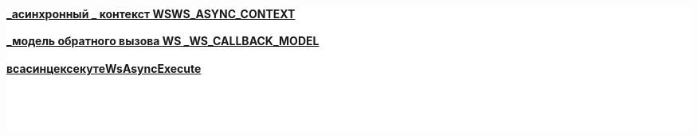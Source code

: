[<span data-ttu-id="e623d-155">**\_асинхронный \_ контекст WS**</span><span class="sxs-lookup"><span data-stu-id="e623d-155">**WS\_ASYNC\_CONTEXT**</span></span>](/windows/desktop/api/WebServices/ns-webservices-ws_async_context)
</dt> <dt>

[<span data-ttu-id="e623d-156">**\_модель обратного вызова WS \_**</span><span class="sxs-lookup"><span data-stu-id="e623d-156">**WS\_CALLBACK\_MODEL**</span></span>](/windows/desktop/api/WebServices/ne-webservices-ws_callback_model)
</dt> <dt>

[<span data-ttu-id="e623d-157">**всасинцексекуте**</span><span class="sxs-lookup"><span data-stu-id="e623d-157">**WsAsyncExecute**</span></span>](/windows/desktop/api/WebServices/nf-webservices-wsasyncexecute)
</dt> </dl>

 

 




